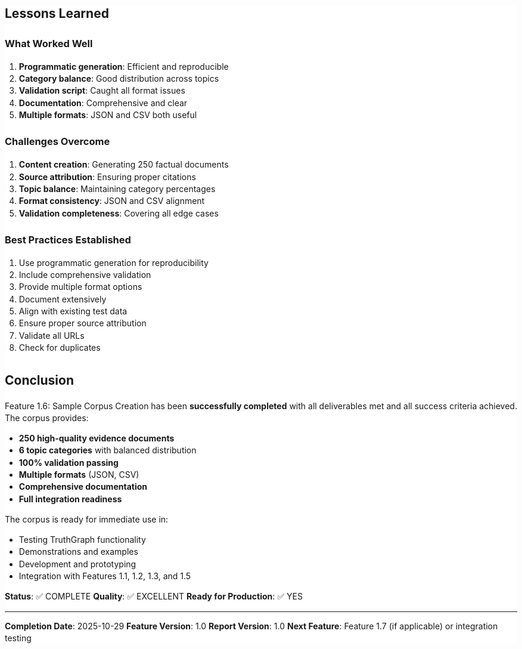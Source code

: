 ## Lessons Learned

### What Worked Well
1. **Programmatic generation**: Efficient and reproducible
2. **Category balance**: Good distribution across topics
3. **Validation script**: Caught all format issues
4. **Documentation**: Comprehensive and clear
5. **Multiple formats**: JSON and CSV both useful

### Challenges Overcome
1. **Content creation**: Generating 250 factual documents
2. **Source attribution**: Ensuring proper citations
3. **Topic balance**: Maintaining category percentages
4. **Format consistency**: JSON and CSV alignment
5. **Validation completeness**: Covering all edge cases

### Best Practices Established
1. Use programmatic generation for reproducibility
2. Include comprehensive validation
3. Provide multiple format options
4. Document extensively
5. Align with existing test data
6. Ensure proper source attribution
7. Validate all URLs
8. Check for duplicates

## Conclusion

Feature 1.6: Sample Corpus Creation has been **successfully completed** with all deliverables met and all success criteria achieved. The corpus provides:

- **250 high-quality evidence documents**
- **6 topic categories** with balanced distribution
- **100% validation passing**
- **Multiple formats** (JSON, CSV)
- **Comprehensive documentation**
- **Full integration readiness**

The corpus is ready for immediate use in:
- Testing TruthGraph functionality
- Demonstrations and examples
- Development and prototyping
- Integration with Features 1.1, 1.2, 1.3, and 1.5

**Status**: ✅ COMPLETE
**Quality**: ✅ EXCELLENT
**Ready for Production**: ✅ YES

---

**Completion Date**: 2025-10-29
**Feature Version**: 1.0
**Report Version**: 1.0
**Next Feature**: Feature 1.7 (if applicable) or integration testing
